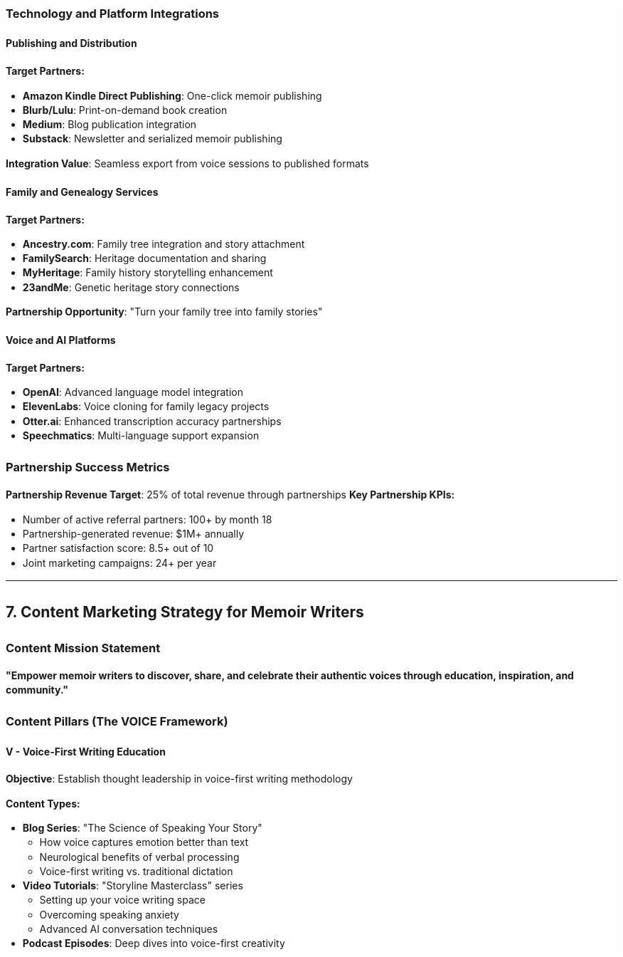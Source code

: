 ### Technology and Platform Integrations

#### **Publishing and Distribution**
**Target Partners:**
- **Amazon Kindle Direct Publishing**: One-click memoir publishing
- **Blurb/Lulu**: Print-on-demand book creation
- **Medium**: Blog publication integration
- **Substack**: Newsletter and serialized memoir publishing

**Integration Value**: Seamless export from voice sessions to published formats

#### **Family and Genealogy Services**
**Target Partners:**
- **Ancestry.com**: Family tree integration and story attachment
- **FamilySearch**: Heritage documentation and sharing
- **MyHeritage**: Family history storytelling enhancement
- **23andMe**: Genetic heritage story connections

**Partnership Opportunity**: "Turn your family tree into family stories"

#### **Voice and AI Platforms**
**Target Partners:**
- **OpenAI**: Advanced language model integration
- **ElevenLabs**: Voice cloning for family legacy projects
- **Otter.ai**: Enhanced transcription accuracy partnerships
- **Speechmatics**: Multi-language support expansion

### Partnership Success Metrics

**Partnership Revenue Target**: 25% of total revenue through partnerships
**Key Partnership KPIs:**
- Number of active referral partners: 100+ by month 18
- Partnership-generated revenue: $1M+ annually
- Partner satisfaction score: 8.5+ out of 10
- Joint marketing campaigns: 24+ per year

---

## 7. Content Marketing Strategy for Memoir Writers

### Content Mission Statement
**"Empower memoir writers to discover, share, and celebrate their authentic voices through education, inspiration, and community."**

### Content Pillars (The VOICE Framework)

#### **V - Voice-First Writing Education**
**Objective**: Establish thought leadership in voice-first writing methodology

**Content Types:**
- **Blog Series**: "The Science of Speaking Your Story"
  - How voice captures emotion better than text
  - Neurological benefits of verbal processing
  - Voice-first writing vs. traditional dictation
- **Video Tutorials**: "Storyline Masterclass" series
  - Setting up your voice writing space
  - Overcoming speaking anxiety
  - Advanced AI conversation techniques
- **Podcast Episodes**: Deep dives into voice-first creativity
